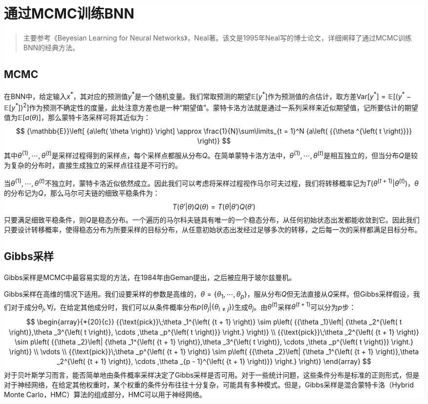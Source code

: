 # 通过MCMC训练BNN

> 主要参考《Beyesian Learning for Neural Networks》，Neal著。该文是1995年Neal写的博士论文，详细阐释了通过MCMC训练BNN的经典方法。

## MCMC

在BNN中，给定输入$x^*$，其对应的预测值$y^*$是一个随机变量。我们常取预测的期望$\mathbb{E}\left[ {{y^*}} \right]$作为预测值的点估计，取方差${\text{Var}}\left[ {{y^*}} \right] = \mathbb{E}\left[ {{{\left( {{y^*} - \mathbb{E}\left[ {{y^*}} \right]} \right)}^2}} \right]$作为预测不确定性的度量，此处注意方差也是一种“期望值”。蒙特卡洛方法就是通过一系列采样来近似期望值，记所要估计的期望值为${\mathbb{E}}\left[ {a\left( \theta  \right)} \right]$，那么蒙特卡洛采样可将其近似为：
$$
{\mathbb{E}}\left[ {a\left( \theta  \right)} \right] \approx \frac{1}{N}\sum\limits_{t = 1}^N {a\left( {{\theta ^{\left( t \right)}}} \right)}
$$
其中${\theta ^{\left( 1 \right)}}, \cdots ,{\theta ^{\left( t \right)}}$是采样过程得到的采样点，每个采样点都服从分布$Q$。在简单蒙特卡洛方法中，${\theta ^{\left( 1 \right)}}, \cdots ,{\theta ^{\left( t \right)}}$是相互独立的，但当分布$Q$是较为复杂的分布时，直接生成独立的采样点往往是不可行的。

当${\theta ^{\left( 1 \right)}}, \cdots ,{\theta ^{\left( t \right)}}$不独立时，蒙特卡洛近似依然成立。因此我们可以考虑将采样过程视作马尔可夫过程，我们将转移概率记为$T\left( {{\theta ^{\left( {t + 1} \right)}}\left| {{\theta ^{\left( t \right)}}} \right.} \right)$，$\theta$的分布记为$Q$，那么马尔可夫链的细致平稳条件为：
$$
T\left( {\theta '\left| \theta  \right.} \right)Q\left( \theta  \right) = T\left( {\theta \left| {\theta '} \right.} \right)Q\left( {\theta '} \right)
$$
只要满足细致平稳条件，则$Q$是稳态分布。一个遍历的马尔科夫链具有唯一的一个稳态分布，从任何初始状态出发都能收敛到它。因此我们只要设计转移概率，使得稳态分布为所要采样的目标分布，从任意初始状态出发经过足够多次的转移，之后每一次的采样都满足目标分布。

## Gibbs采样

Gibbs采样是MCMC中最容易实现的方法，在1984年由Geman提出，之后被应用于玻尔兹曼机。

Gibbs采样在高维的情况下适用。我们设要采样的参数是高维的，$\theta  = \left\{ {{\theta _1}, \cdots ,{\theta _p}} \right\}$，服从分布$Q$但无法直接从$Q$采样。但Gibbs采样假设，我们对于成分${\theta _j},\forall j$，在给定其他成分时，我们可以从条件概率分布$p\left( {{\theta _j}\left| {\left\{ {{\theta _{i \ne j}}} \right\}} \right.} \right)$生成${\theta _j}$。由${\theta ^{\left( t \right)}}$采样${\theta ^{\left( {t + 1} \right)}}$可以分为$p$步：
$$
\begin{array}{*{20}{c}}
  {{\text{pick}}\;\theta _1^{\left( {t + 1} \right)} \sim p\left( {{\theta _1}\left| {\theta _2^{\left( t \right)},\theta _3^{\left( t \right)}, \cdots ,\theta _p^{\left( t \right)}} \right.} \right)} \\ 
  {{\text{pick}}\;\theta _2^{\left( {t + 1} \right)} \sim p\left( {{\theta _2}\left| {\theta _1^{\left( {t + 1} \right)},\theta _3^{\left( t \right)}, \cdots ,\theta _p^{\left( t \right)}} \right.} \right)} \\ 
   \vdots  \\ 
  {{\text{pick}}\;\theta _p^{\left( {t + 1} \right)} \sim p\left( {{\theta _2}\left| {\theta _1^{\left( {t + 1} \right)},\theta _2^{\left( {t + 1} \right)}, \cdots ,\theta _{p - 1}^{\left( {t + 1} \right)}} \right.} \right)} 
\end{array}
$$
对于贝叶斯学习而言，能否简单地由条件概率采样决定了Gibbs采样是否可用。对于一些统计问题，这些条件分布是标准的正则形式，但是对于神经网络，在给定其他权重时，某个权重的条件分布往往十分复杂，可能具有多种模式。但是，Gibbs采样是混合蒙特卡洛（Hybrid Monte Carlo，HMC）算法的组成部分，HMC可以用于神经网络。
